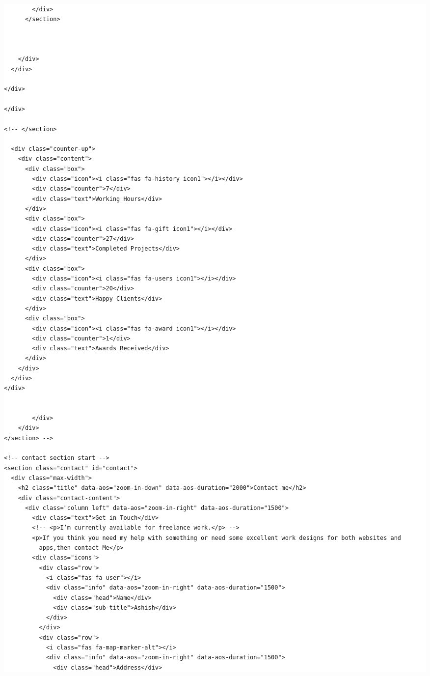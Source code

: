            </div>
          </section>



        </div>
      </div>

    </div>

    </div>

    <!-- </section>
    
      <div class="counter-up">
        <div class="content">
          <div class="box">
            <div class="icon"><i class="fas fa-history icon1"></i></div>
            <div class="counter">7</div>
            <div class="text">Working Hours</div>
          </div>
          <div class="box">
            <div class="icon"><i class="fas fa-gift icon1"></i></div>
            <div class="counter">27</div>
            <div class="text">Completed Projects</div>
          </div>
          <div class="box">
            <div class="icon"><i class="fas fa-users icon1"></i></div>
            <div class="counter">20</div>
            <div class="text">Happy Clients</div>
          </div>
          <div class="box">
            <div class="icon"><i class="fas fa-award icon1"></i></div>
            <div class="counter">1</div>
            <div class="text">Awards Received</div>
          </div>
        </div>
      </div>
    </div>

    
            </div>
        </div>
    </section> -->

    <!-- contact section start -->
    <section class="contact" id="contact">
      <div class="max-width">
        <h2 class="title" data-aos="zoom-in-down" data-aos-duration="2000">Contact me</h2>
        <div class="contact-content">
          <div class="column left" data-aos="zoom-in-right" data-aos-duration="1500">
            <div class="text">Get in Touch</div>
            <!-- <p>I’m currently available for freelance work.</p> -->
            <p>If you think you need my help with something or need some excellent work designs for both websites and
              apps,then contact Me</p>
            <div class="icons">
              <div class="row">
                <i class="fas fa-user"></i>
                <div class="info" data-aos="zoom-in-right" data-aos-duration="1500">
                  <div class="head">Name</div>
                  <div class="sub-title">Ashish</div>
                </div>
              </div>
              <div class="row">
                <i class="fas fa-map-marker-alt"></i>
                <div class="info" data-aos="zoom-in-right" data-aos-duration="1500">
                  <div class="head">Address</div>
